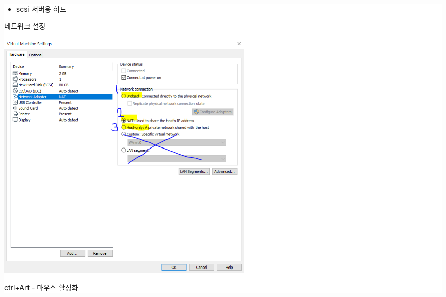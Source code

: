 * scsi 서버용 하드

네트워크 설정

<img src="image/image-20200218095745799.png" alt="image-20200218095745799" style="zoom:67%;" />



ctrl+Art - 마우스 활성화

